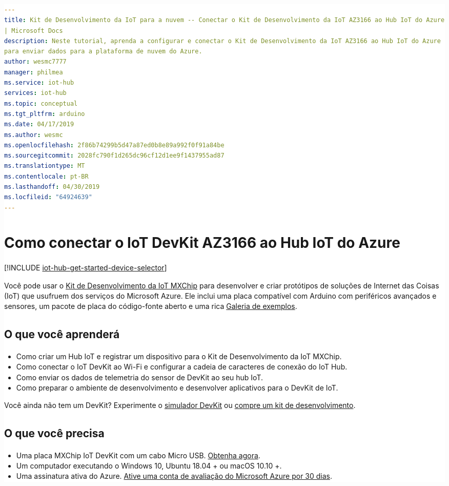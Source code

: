 ```yaml
---
title: Kit de Desenvolvimento da IoT para a nuvem -- Conectar o Kit de Desenvolvimento da IoT AZ3166 ao Hub IoT do Azure | Microsoft Docs
description: Neste tutorial, aprenda a configurar e conectar o Kit de Desenvolvimento da IoT AZ3166 ao Hub IoT do Azure para enviar dados para a plataforma de nuvem do Azure.
author: wesmc7777
manager: philmea
ms.service: iot-hub
services: iot-hub
ms.topic: conceptual
ms.tgt_pltfrm: arduino
ms.date: 04/17/2019
ms.author: wesmc
ms.openlocfilehash: 2f86b74299b5d47a87ed0b8e89a992f0f91a84be
ms.sourcegitcommit: 2028fc790f1d265dc96cf12d1ee9f1437955ad87
ms.translationtype: MT
ms.contentlocale: pt-BR
ms.lasthandoff: 04/30/2019
ms.locfileid: "64924639"
---
```

# <a name="connect-iot-devkit-az3166-to-azure-iot-hub"></a>Como conectar o IoT DevKit AZ3166 ao Hub IoT do Azure

[!INCLUDE [iot-hub-get-started-device-selector](../../includes/iot-hub-get-started-device-selector.md)]

Você pode usar o [Kit de Desenvolvimento da IoT MXChip](https://microsoft.github.io/azure-iot-developer-kit/) para desenvolver e criar protótipos de soluções de Internet das Coisas (IoT) que usufruem dos serviços do Microsoft Azure. Ele inclui uma placa compatível com Arduino com periféricos avançados e sensores, um pacote de placa do código-fonte aberto e uma rica [Galeria de exemplos](https://microsoft.github.io/azure-iot-developer-kit/docs/projects/).

## <a name="what-you-learn"></a>O que você aprenderá

* Como criar um Hub IoT e registrar um dispositivo para o Kit de Desenvolvimento da IoT MXChip.
* Como conectar o IoT DevKit ao Wi-Fi e configurar a cadeia de caracteres de conexão do IoT Hub.
* Como enviar os dados de telemetria do sensor de DevKit ao seu hub IoT.
* Como preparar o ambiente de desenvolvimento e desenvolver aplicativos para o DevKit de IoT.

Você ainda não tem um DevKit? Experimente o [simulador DevKit](https://azure-samples.github.io/iot-devkit-web-simulator/) ou [compre um kit de desenvolvimento](https://aka.ms/iot-devkit-purchase).

## <a name="what-you-need"></a>O que você precisa

* Uma placa MXChip IoT DevKit com um cabo Micro USB. [Obtenha agora](https://aka.ms/iot-devkit-purchase).
* Um computador executando o Windows 10, Ubuntu 18.04 + ou macOS 10.10 +.
* Uma assinatura ativa do Azure. [Ative uma conta de avaliação do Microsoft Azure por 30 dias](https://azureinfo.microsoft.com/us-freetrial.html).
